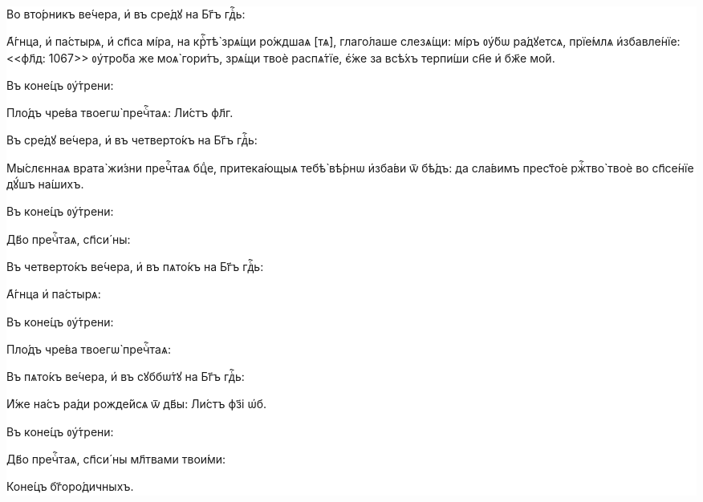 Во вто́рникъ ве́чера, и҆ въ сре́дꙋ на Бг҃ъ гдⷭ҇ь:

А҆́гнца, и҆ па́стырѧ, и҆ сп҃са мі́ра, на крⷭ҇тѣ̀ зрѧ́щи ро́ждшаѧ [тѧ̀],
глаго́лаше слезѧ́щи: мі́ръ ᲂу҆́бѡ ра́дꙋетсѧ, прїе́млѧ и҆збавле́нїе: <<фл҃д:
1067>> ᲂу҆тро́ба же моѧ̀ гори́тъ, зрѧ́щи твоѐ распѧ́тїе, є҆́же за всѣ́хъ
терпи́ши сн҃е и҆ бж҃е мо́й.

Въ коне́цъ ᲂу҆́трени:

Пло́дъ чре́ва твоегѡ̀ пречⷭ҇таѧ: Ли́стъ фл҃г.

Въ сре́дꙋ ве́чера, и҆ въ четверто́къ на Бг҃ъ гдⷭ҇ь:

Мы́слєннаѧ врата̀ жи́зни пречⷭ҇таѧ бцⷣе, притека́ющыѧ тебѣ̀ вѣ́рнѡ и҆зба́ви ѿ
бѣ́дъ: да сла́вимъ прест҃о́е ржⷭ҇тво̀ твоѐ во сп҃се́нїе дꙋ́шъ на́шихъ.

Въ коне́цъ ᲂу҆́трени:

Дв҃о пречⷭ҇таѧ, сп҃си́ ны:

Въ четверто́къ ве́чера, и҆ въ пѧто́къ на Бг҃ъ гдⷭ҇ь:

А҆́гнца и҆ па́стырѧ:

Въ коне́цъ ᲂу҆́трени:

Пло́дъ чре́ва твоегѡ̀ пречⷭ҇таѧ:

Въ пѧто́къ ве́чера, и҆ въ сꙋббѡ́тꙋ на Бг҃ъ гдⷭ҇ь:

И҆́же на́съ ра́ди рожде́йсѧ ѿ дв҃ы: Ли́стъ фз҃і ѡ҆б.

Въ коне́цъ ᲂу҆́трени:

Дв҃о пречⷭ҇таѧ, сп҃си́ ны мл҃твами твои́ми:

Коне́цъ бг҃оро́дичныхъ.

